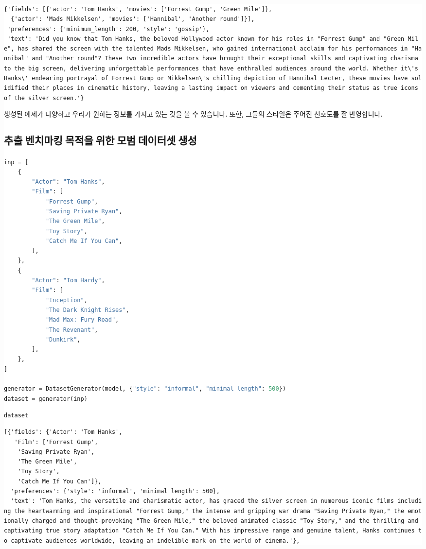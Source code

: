 
```output
{'fields': [{'actor': 'Tom Hanks', 'movies': ['Forrest Gump', 'Green Mile']},
  {'actor': 'Mads Mikkelsen', 'movies': ['Hannibal', 'Another round']}],
 'preferences': {'minimum_length': 200, 'style': 'gossip'},
 'text': 'Did you know that Tom Hanks, the beloved Hollywood actor known for his roles in "Forrest Gump" and "Green Mile", has shared the screen with the talented Mads Mikkelsen, who gained international acclaim for his performances in "Hannibal" and "Another round"? These two incredible actors have brought their exceptional skills and captivating charisma to the big screen, delivering unforgettable performances that have enthralled audiences around the world. Whether it\'s Hanks\' endearing portrayal of Forrest Gump or Mikkelsen\'s chilling depiction of Hannibal Lecter, these movies have solidified their places in cinematic history, leaving a lasting impact on viewers and cementing their status as true icons of the silver screen.'}
```


생성된 예제가 다양하고 우리가 원하는 정보를 가지고 있는 것을 볼 수 있습니다. 또한, 그들의 스타일은 주어진 선호도를 잘 반영합니다.

## 추출 벤치마킹 목적을 위한 모범 데이터셋 생성

```python
inp = [
    {
        "Actor": "Tom Hanks",
        "Film": [
            "Forrest Gump",
            "Saving Private Ryan",
            "The Green Mile",
            "Toy Story",
            "Catch Me If You Can",
        ],
    },
    {
        "Actor": "Tom Hardy",
        "Film": [
            "Inception",
            "The Dark Knight Rises",
            "Mad Max: Fury Road",
            "The Revenant",
            "Dunkirk",
        ],
    },
]

generator = DatasetGenerator(model, {"style": "informal", "minimal length": 500})
dataset = generator(inp)
```


```python
dataset
```


```output
[{'fields': {'Actor': 'Tom Hanks',
   'Film': ['Forrest Gump',
    'Saving Private Ryan',
    'The Green Mile',
    'Toy Story',
    'Catch Me If You Can']},
  'preferences': {'style': 'informal', 'minimal length': 500},
  'text': 'Tom Hanks, the versatile and charismatic actor, has graced the silver screen in numerous iconic films including the heartwarming and inspirational "Forrest Gump," the intense and gripping war drama "Saving Private Ryan," the emotionally charged and thought-provoking "The Green Mile," the beloved animated classic "Toy Story," and the thrilling and captivating true story adaptation "Catch Me If You Can." With his impressive range and genuine talent, Hanks continues to captivate audiences worldwide, leaving an indelible mark on the world of cinema.'},
```